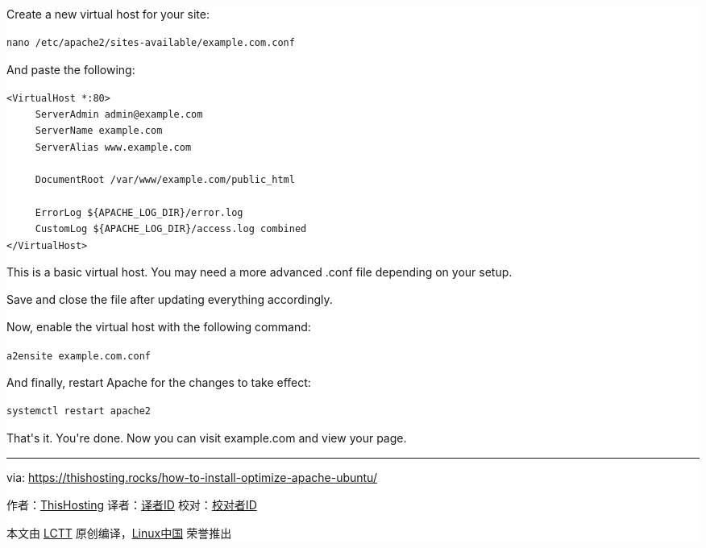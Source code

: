 Create a new virtual host for your site:
```
nano /etc/apache2/sites-available/example.com.conf
```

And paste the following:
```
<VirtualHost *:80>
     ServerAdmin admin@example.com
     ServerName example.com
     ServerAlias www.example.com
   
     DocumentRoot /var/www/example.com/public_html
    
     ErrorLog ${APACHE_LOG_DIR}/error.log
     CustomLog ${APACHE_LOG_DIR}/access.log combined
</VirtualHost>
```

This is a basic virtual host. You may need a more advanced .conf file depending on your setup.

Save and close the file after updating everything accordingly.

Now, enable the virtual host with the following command:
```
a2ensite example.com.conf
```

And finally, restart Apache for the changes to take effect:
```
systemctl restart apache2
```

That's it. You're done. Now you can visit example.com and view your page.



--------------------------------------------------------------------------------

via: https://thishosting.rocks/how-to-install-optimize-apache-ubuntu/

作者：[ThisHosting][a]
译者：[译者ID](https://github.com/译者ID)
校对：[校对者ID](https://github.com/校对者ID)

本文由 [LCTT](https://github.com/LCTT/TranslateProject) 原创编译，[Linux中国](https://linux.cn/) 荣誉推出

[a]:https://thishosting.rocks
[1]:https://thishosting.rocks/ubuntu-18-04-new-features-release-date/
[2]:https://thishosting.rocks/go/vultr/
[3]:https://thishosting.rocks/cheap-cloud-hosting-providers-comparison/
[4]:https://thishosting.rocks/how-to-enable-ssh-on-ubuntu/
[5]:https://mobaxterm.mobatek.net/
[6]:https://thishosting.rocks/wp-content/uploads/2018/01/apache-running.jpg
[7]:https://www.modpagespeed.com/doc/download
[8]:https://www.owasp.org/index.php/Category:OWASP_ModSecurity_Core_Rule_Set_Project
[9]:https://thishosting.rocks/wp-content/uploads/2018/01/mod_evasive.jpg
[10]:https://httpd.apache.org/docs/2.4/mod/
[11]:https://thishosting.rocks/neamcheap-review-cheap-domains-cool-names
[12]:https://thishosting.rocks/wp-content/plugins/patron-button-and-widgets-by-codebard/images/become_a_patron_button.png
[13]:https://www.patreon.com/thishostingrocks
